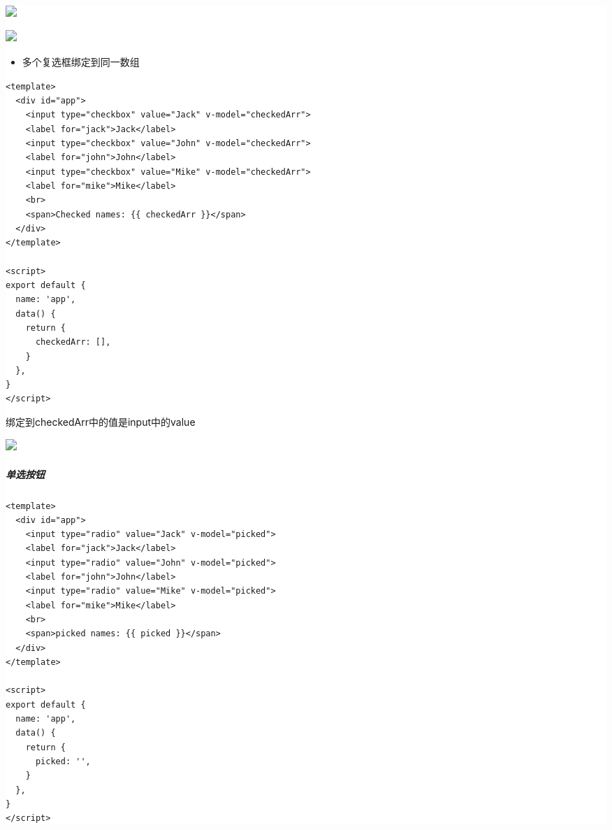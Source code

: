 ![](http://upload-images.jianshu.io/upload_images/6851923-2f4bf2c4f36da041.png?imageMogr2/auto-orient/strip%7CimageView2/2/w/1240)

![](http://upload-images.jianshu.io/upload_images/6851923-4e9900da9b42cb64.png?imageMogr2/auto-orient/strip%7CimageView2/2/w/1240)

- 多个复选框绑定到同一数组
```
<template>
  <div id="app">
    <input type="checkbox" value="Jack" v-model="checkedArr">
    <label for="jack">Jack</label>
    <input type="checkbox" value="John" v-model="checkedArr">
    <label for="john">John</label>
    <input type="checkbox" value="Mike" v-model="checkedArr">
    <label for="mike">Mike</label>
    <br>
    <span>Checked names: {{ checkedArr }}</span>
  </div>
</template>

<script>
export default {
  name: 'app',
  data() {
    return {
      checkedArr: [],
    }
  },
}
</script>
```
绑定到checkedArr中的值是input中的value

![](http://upload-images.jianshu.io/upload_images/6851923-35fd4113bf905ff9.png?imageMogr2/auto-orient/strip%7CimageView2/2/w/1240)

##### 单选按钮
```
<template>
  <div id="app">
    <input type="radio" value="Jack" v-model="picked">
    <label for="jack">Jack</label>
    <input type="radio" value="John" v-model="picked">
    <label for="john">John</label>
    <input type="radio" value="Mike" v-model="picked">
    <label for="mike">Mike</label>
    <br>
    <span>picked names: {{ picked }}</span>
  </div>
</template>

<script>
export default {
  name: 'app',
  data() {
    return {
      picked: '',
    }
  },
}
</script>
```
